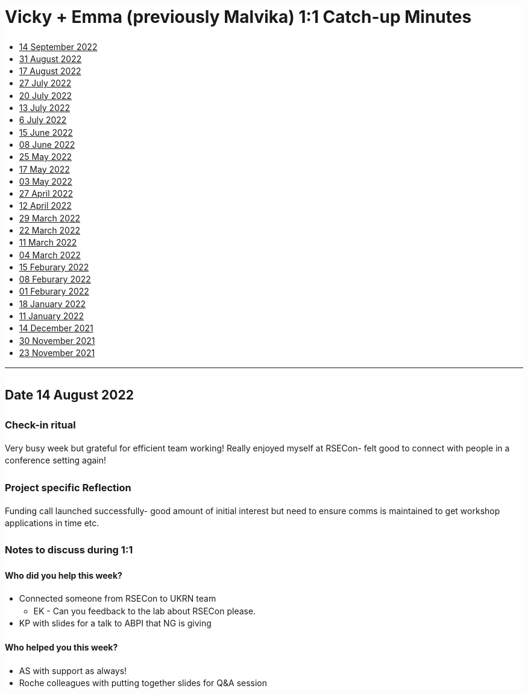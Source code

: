 # Vicky + Emma (previously Malvika) 1:1 Catch-up Minutes

* [14 September 2022](#date-14-september-2022)
* [31 August 2022](#date-31-august-2022)
* [17 August 2022](#date-17-august-2022)
* [27 July 2022](#date-27-july-2022)
* [20 July 2022](#date-20-july-2022)
* [13 July 2022](#date-13-july-2022)
* [6 July 2022](#date-6-july-2022) 
* [15 June 2022](#date-15-june-2022)
* [08 June 2022](#date-8-june-2022)
* [25 May 2022](#date-25-may-2022)
* [17 May 2022](#date-17-may-2022)
* [03 May 2022](#date-03-may-2022)
* [27 April 2022](#date-27-april-2022)
* [12 April 2022](#date-12-april-2022)
* [29 March 2022](#date-29-march-2022)
* [22 March 2022](#date-22-march-2022)
* [11 March 2022](#date-11-march-2022)
* [04 March 2022](#date-4-march-2022)
* [15 Feburary 2022](#date-15-february-2022)
* [08 Feburary 2022](#date-08-february-2022)
* [01 Feburary 2022](#date-01-february-2022)
* [18 January 2022](#date-18-january-2022)
* [11 January 2022](#date-11-january-2022)
* [14 December 2021](#date-14-december-2021)
* [30 November 2021](#date-30-november-2021)
* [23 November 2021](#date-23-november-2021)
-----

## Date 14 August 2022

### Check-in ritual
Very busy week but grateful for efficient team working! Really enjoyed myself at RSECon- felt good to connect with people in a conference setting again!

### Project specific Reflection
Funding call launched successfully- good amount of initial interest but need to ensure comms is maintained to get workshop applications in time etc. 

### Notes to discuss during 1:1

#### Who did you help this week?
* Connected someone from RSECon to UKRN team
  * EK - Can you feedback to the lab about RSECon please. 
* KP with slides for a talk to ABPI that NG is giving

#### Who helped you this week?
* AS with support as always!
* Roche colleagues with putting together slides for Q&A session 
